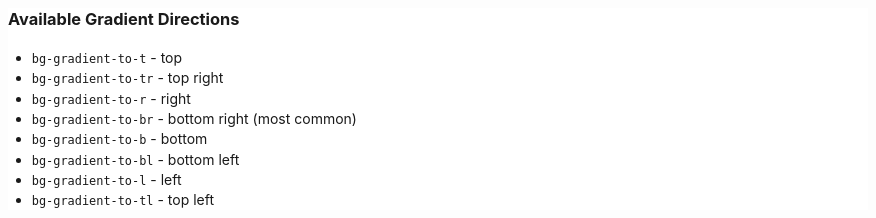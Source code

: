 ### Available Gradient Directions
- `bg-gradient-to-t` - top
- `bg-gradient-to-tr` - top right
- `bg-gradient-to-r` - right
- `bg-gradient-to-br` - bottom right (most common)
- `bg-gradient-to-b` - bottom
- `bg-gradient-to-bl` - bottom left
- `bg-gradient-to-l` - left
- `bg-gradient-to-tl` - top left